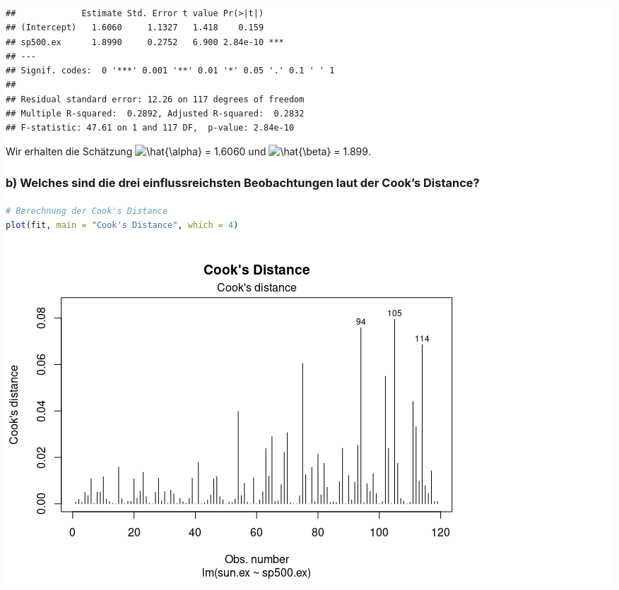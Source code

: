     ##             Estimate Std. Error t value Pr(>|t|)    
    ## (Intercept)   1.6060     1.1327   1.418    0.159    
    ## sp500.ex      1.8990     0.2752   6.900 2.84e-10 ***
    ## ---
    ## Signif. codes:  0 '***' 0.001 '**' 0.01 '*' 0.05 '.' 0.1 ' ' 1
    ## 
    ## Residual standard error: 12.26 on 117 degrees of freedom
    ## Multiple R-squared:  0.2892, Adjusted R-squared:  0.2832 
    ## F-statistic: 47.61 on 1 and 117 DF,  p-value: 2.84e-10

Wir erhalten die Schätzung ![\\hat{\\alpha}
= 1.6060](https://latex.codecogs.com/png.image?%5Cdpi%7B110%7D&space;%5Cbg_white&space;%5Chat%7B%5Calpha%7D%20%3D%201.6060
"\\hat{\\alpha} = 1.6060") und ![\\hat{\\beta}
= 1.899](https://latex.codecogs.com/png.image?%5Cdpi%7B110%7D&space;%5Cbg_white&space;%5Chat%7B%5Cbeta%7D%20%3D%201.899
"\\hat{\\beta} = 1.899").

### b) Welches sind die drei einflussreichsten Beobachtungen laut der Cook’s Distance?

``` r
# Berechnung der Cook's Distance
plot(fit, main = "Cook's Distance", which = 4)
```

![](exercise_1_files/figure-gfm/unnamed-chunk-11-1.png)
